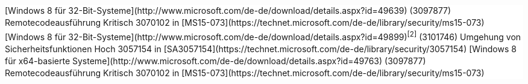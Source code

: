 </td>
</tr>
<tr>
<td style="border:1px solid black;">
[Windows 8 für 32-Bit-Systeme](http://www.microsoft.com/de-de/download/details.aspx?id=49639)  
(3097877)

</td>
<td style="border:1px solid black;">
Remotecodeausführung

</td>
<td style="border:1px solid black;">
Kritisch

</td>
<td style="border:1px solid black;">
3070102 in [MS15-073](https://technet.microsoft.com/de-de/library/security/ms15-073)

</td>
</tr>
<tr>
<td style="border:1px solid black;">
[Windows 8 für 32-Bit-Systeme](http://www.microsoft.com/de-de/download/details.aspx?id=49899)<sup>[2]</sup>  
(3101746)

</td>
<td style="border:1px solid black;">
Umgehung von Sicherheitsfunktionen

</td>
<td style="border:1px solid black;">
Hoch

</td>
<td style="border:1px solid black;">
3057154 in [SA3057154](https://technet.microsoft.com/de-de/library/security/3057154)

</td>
</tr>
<tr>
<td style="border:1px solid black;">
[Windows 8 für x64-basierte Systeme](http://www.microsoft.com/de-de/download/details.aspx?id=49763)  
(3097877)

</td>
<td style="border:1px solid black;">
Remotecodeausführung

</td>
<td style="border:1px solid black;">
Kritisch

</td>
<td style="border:1px solid black;">
3070102 in [MS15-073](https://technet.microsoft.com/de-de/library/security/ms15-073)
